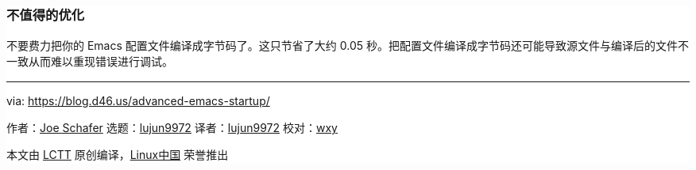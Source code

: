 ### 不值得的优化


不要费力把你的 Emacs 配置文件编译成字节码了。这只节省了大约 0.05 秒。把配置文件编译成字节码还可能导致源文件与编译后的文件不一致从而难以重现错误进行调试。




---


via: <https://blog.d46.us/advanced-emacs-startup/>


作者：[Joe Schafer](https://blog.d46.us/) 选题：[lujun9972](https://github.com/lujun9972) 译者：[lujun9972](https://github.com/lujun9972) 校对：[wxy](https://github.com/wxy)


本文由 [LCTT](https://github.com/LCTT/TranslateProject) 原创编译，[Linux中国](https://linux.cn/) 荣誉推出